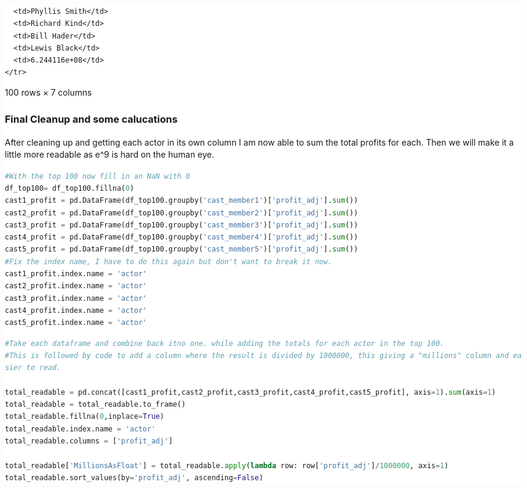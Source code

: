       <td>Phyllis Smith</td>
      <td>Richard Kind</td>
      <td>Bill Hader</td>
      <td>Lewis Black</td>
      <td>6.244116e+08</td>
    </tr>
  </tbody>
</table>
<p>100 rows × 7 columns</p>
</div>



### Final Cleanup and some calucations
After cleaning up and getting each actor in its own column I am now able to sum the total profits for each. Then we will make it a little more readable as e^9 is hard on the human eye.


```python
#With the top 100 now fill in an NaN with 0
df_top100= df_top100.fillna(0)
cast1_profit = pd.DataFrame(df_top100.groupby('cast_member1')['profit_adj'].sum())
cast2_profit = pd.DataFrame(df_top100.groupby('cast_member2')['profit_adj'].sum())
cast3_profit = pd.DataFrame(df_top100.groupby('cast_member3')['profit_adj'].sum())
cast4_profit = pd.DataFrame(df_top100.groupby('cast_member4')['profit_adj'].sum())
cast5_profit = pd.DataFrame(df_top100.groupby('cast_member5')['profit_adj'].sum())
#Fix the index name, I have to do this again but don't want to break it now.
cast1_profit.index.name = 'actor'
cast2_profit.index.name = 'actor'
cast3_profit.index.name = 'actor'
cast4_profit.index.name = 'actor'
cast5_profit.index.name = 'actor'

```


```python
#Take each dataframe and combine back itno one. while adding the totals for each actor in the top 100.
#This is followed by code to add a column where the result is divided by 1000000, this giving a "millions" column and easier to read.

total_readable = pd.concat([cast1_profit,cast2_profit,cast3_profit,cast4_profit,cast5_profit], axis=1).sum(axis=1)
total_readable = total_readable.to_frame()
total_readable.fillna(0,inplace=True)
total_readable.index.name = 'actor'
total_readable.columns = ['profit_adj']

total_readable['MillionsAsFloat'] = total_readable.apply(lambda row: row['profit_adj']/1000000, axis=1)
total_readable.sort_values(by='profit_adj', ascending=False)
```

